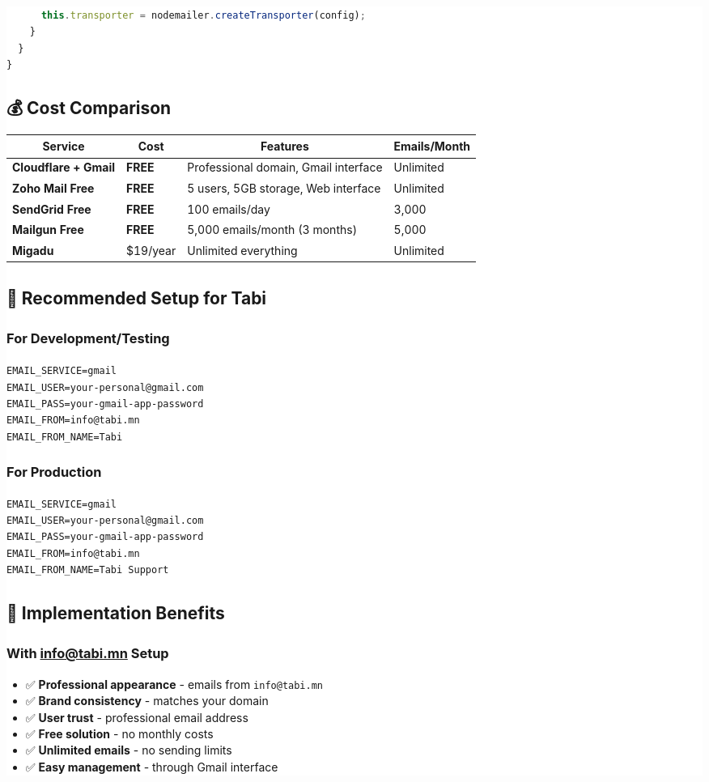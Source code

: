 ```javascript
      this.transporter = nodemailer.createTransporter(config);
    }
  }
}
```

## 💰 **Cost Comparison**

| Service | Cost | Features | Emails/Month |
|---------|------|----------|--------------|
| **Cloudflare + Gmail** | **FREE** | Professional domain, Gmail interface | Unlimited |
| **Zoho Mail Free** | **FREE** | 5 users, 5GB storage, Web interface | Unlimited |
| **SendGrid Free** | **FREE** | 100 emails/day | 3,000 |
| **Mailgun Free** | **FREE** | 5,000 emails/month (3 months) | 5,000 |
| **Migadu** | $19/year | Unlimited everything | Unlimited |

## 🎯 **Recommended Setup for Tabi**

### **For Development/Testing**
```env
EMAIL_SERVICE=gmail
EMAIL_USER=your-personal@gmail.com
EMAIL_PASS=your-gmail-app-password
EMAIL_FROM=info@tabi.mn
EMAIL_FROM_NAME=Tabi
```

### **For Production**
```env
EMAIL_SERVICE=gmail
EMAIL_USER=your-personal@gmail.com
EMAIL_PASS=your-gmail-app-password
EMAIL_FROM=info@tabi.mn
EMAIL_FROM_NAME=Tabi Support
```

## 🔧 **Implementation Benefits**

### **With info@tabi.mn Setup**
- ✅ **Professional appearance** - emails from `info@tabi.mn`
- ✅ **Brand consistency** - matches your domain
- ✅ **User trust** - professional email address
- ✅ **Free solution** - no monthly costs
- ✅ **Unlimited emails** - no sending limits
- ✅ **Easy management** - through Gmail interface
